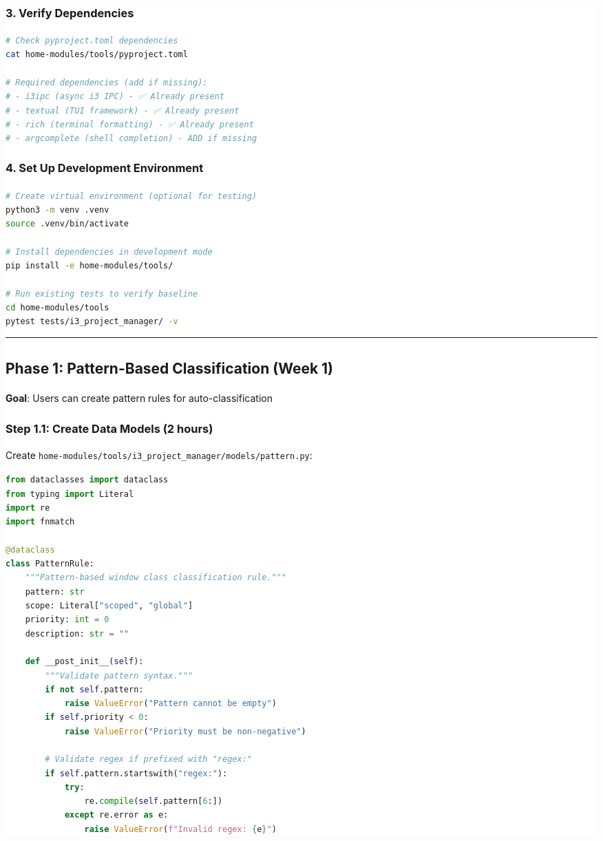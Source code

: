 ### 3. Verify Dependencies

```bash
# Check pyproject.toml dependencies
cat home-modules/tools/pyproject.toml

# Required dependencies (add if missing):
# - i3ipc (async i3 IPC) - ✅ Already present
# - textual (TUI framework) - ✅ Already present
# - rich (terminal formatting) - ✅ Already present
# - argcomplete (shell completion) - ADD if missing
```

### 4. Set Up Development Environment

```bash
# Create virtual environment (optional for testing)
python3 -m venv .venv
source .venv/bin/activate

# Install dependencies in development mode
pip install -e home-modules/tools/

# Run existing tests to verify baseline
cd home-modules/tools
pytest tests/i3_project_manager/ -v
```

---

## Phase 1: Pattern-Based Classification (Week 1)

**Goal**: Users can create pattern rules for auto-classification

### Step 1.1: Create Data Models (2 hours)

Create `home-modules/tools/i3_project_manager/models/pattern.py`:

```python
from dataclasses import dataclass
from typing import Literal
import re
import fnmatch

@dataclass
class PatternRule:
    """Pattern-based window class classification rule."""
    pattern: str
    scope: Literal["scoped", "global"]
    priority: int = 0
    description: str = ""

    def __post_init__(self):
        """Validate pattern syntax."""
        if not self.pattern:
            raise ValueError("Pattern cannot be empty")
        if self.priority < 0:
            raise ValueError("Priority must be non-negative")

        # Validate regex if prefixed with "regex:"
        if self.pattern.startswith("regex:"):
            try:
                re.compile(self.pattern[6:])
            except re.error as e:
                raise ValueError(f"Invalid regex: {e}")
```